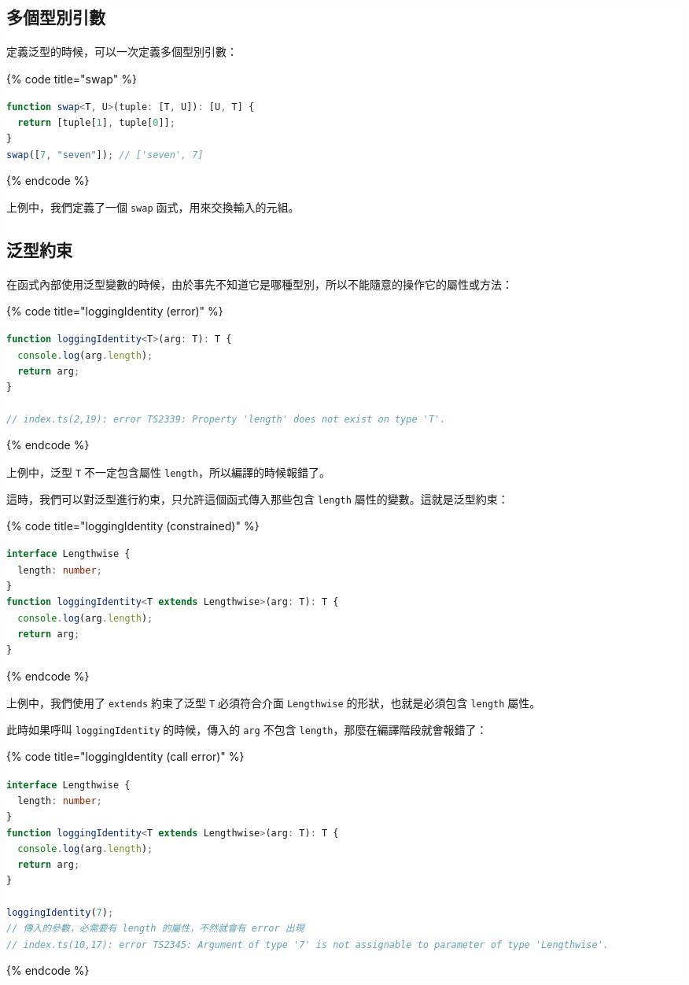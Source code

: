 ## 多個型別引數

定義泛型的時候，可以一次定義多個型別引數：

{% code title="swap" %}
```typescript
function swap<T, U>(tuple: [T, U]): [U, T] {
  return [tuple[1], tuple[0]];
}
swap([7, "seven"]); // ['seven', 7]
```
{% endcode %}

上例中，我們定義了一個 `swap` 函式，用來交換輸入的元組。

## 泛型約束

在函式內部使用泛型變數的時候，由於事先不知道它是哪種型別，所以不能隨意的操作它的屬性或方法：

{% code title="loggingIdentity (error)" %}
```typescript
function loggingIdentity<T>(arg: T): T {
  console.log(arg.length);
  return arg;
}

// index.ts(2,19): error TS2339: Property 'length' does not exist on type 'T'.
```
{% endcode %}

上例中，泛型 `T` 不一定包含屬性 `length`，所以編譯的時候報錯了。

這時，我們可以對泛型進行約束，只允許這個函式傳入那些包含 `length` 屬性的變數。這就是泛型約束：

{% code title="loggingIdentity (constrained)" %}
```typescript
interface Lengthwise {
  length: number;
}
function loggingIdentity<T extends Lengthwise>(arg: T): T {
  console.log(arg.length);
  return arg;
}
```
{% endcode %}

上例中，我們使用了 `extends` 約束了泛型 `T` 必須符合介面 `Lengthwise` 的形狀，也就是必須包含 `length` 屬性。

此時如果呼叫 `loggingIdentity` 的時候，傳入的 `arg` 不包含 `length`，那麼在編譯階段就會報錯了：

{% code title="loggingIdentity (call error)" %}
```typescript
interface Lengthwise {
  length: number;
}
function loggingIdentity<T extends Lengthwise>(arg: T): T {
  console.log(arg.length);
  return arg;
}

loggingIdentity(7);
// 傳入的參數，必需要有 length 的屬性，不然就會有 error 出現
// index.ts(10,17): error TS2345: Argument of type '7' is not assignable to parameter of type 'Lengthwise'.
```
{% endcode %}
